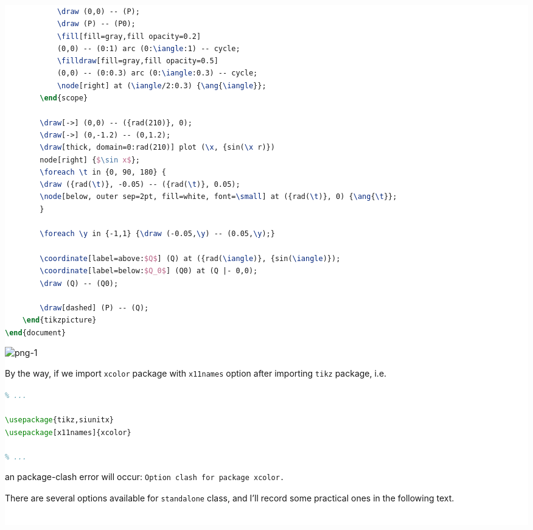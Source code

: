 ```latex
			\draw (0,0) -- (P);
			\draw (P) -- (P0);
			\fill[fill=gray,fill opacity=0.2]
			(0,0) -- (0:1) arc (0:\iangle:1) -- cycle;
			\filldraw[fill=gray,fill opacity=0.5]
			(0,0) -- (0:0.3) arc (0:\iangle:0.3) -- cycle;
			\node[right] at (\iangle/2:0.3) {\ang{\iangle}};
		\end{scope}
		
		\draw[->] (0,0) -- ({rad(210)}, 0);
		\draw[->] (0,-1.2) -- (0,1.2);
		\draw[thick, domain=0:rad(210)] plot (\x, {sin(\x r)})
		node[right] {$\sin x$};
		\foreach \t in {0, 90, 180} {
		\draw ({rad(\t)}, -0.05) -- ({rad(\t)}, 0.05);
		\node[below, outer sep=2pt, fill=white, font=\small] at ({rad(\t)}, 0) {\ang{\t}};
		}
		
		\foreach \y in {-1,1} {\draw (-0.05,\y) -- (0.05,\y);}
		
		\coordinate[label=above:$Q$] (Q) at ({rad(\iangle)}, {sin(\iangle)});
		\coordinate[label=below:$Q_0$] (Q0) at (Q |- 0,0);
		\draw (Q) -- (Q0);
		
		\draw[dashed] (P) -- (Q);
	\end{tikzpicture}
\end{document}
```

![png-1](https://raw.githubusercontent.com/HelloWorld-1017/blog-images/main/imgs/202408121137189.png)

<div class="notice--warning" markdown="1">

By the way, if we import `xcolor` package with `x11names` option after importing `tikz` package, i.e.

```latex
% ...

\usepackage{tikz,siunitx}
\usepackage[x11names]{xcolor}

% ...
```

an package-clash error will occur: `Option clash for package xcolor.`

</div>

There are several options available for `standalone` class, and I’ll record some practical ones in the following text.

<br>


[^1]: [CTAN: Package `standalone`](https://ctan.org/pkg/standalone?lang=en), documentation: [The standalone Package](https://mirror-hk.koddos.net/CTAN/macros/latex/contrib/standalone/standalone.pdf).
[^2]: [LaTeX入门](https://yun.weicheng.men/Book/LaTeX入门.pdf), 刘海洋编著, pp. 395-396.
[^3]: [new line in standalone - TeX - LaTeX Stack Exchange](https://tex.stackexchange.com/questions/499109/new-line-in-standalone).